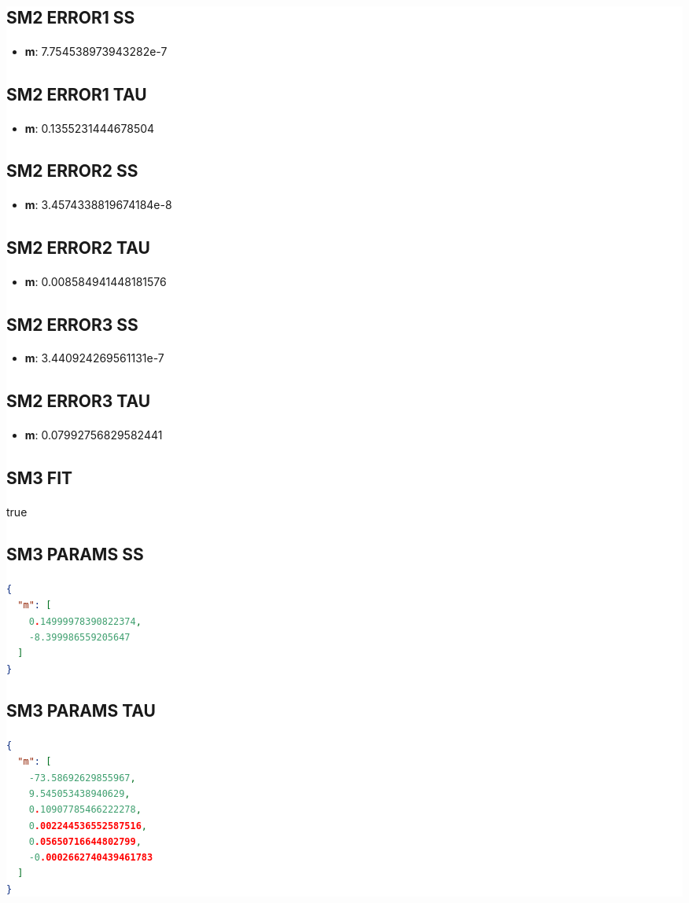 ## SM2 ERROR1 SS

- **m**: 7.754538973943282e-7

## SM2 ERROR1 TAU

- **m**: 0.1355231444678504

## SM2 ERROR2 SS

- **m**: 3.4574338819674184e-8

## SM2 ERROR2 TAU

- **m**: 0.008584941448181576

## SM2 ERROR3 SS

- **m**: 3.440924269561131e-7

## SM2 ERROR3 TAU

- **m**: 0.07992756829582441

## SM3 FIT

true

## SM3 PARAMS SS

```json
{
  "m": [
    0.14999978390822374,
    -8.399986559205647
  ]
}
```

## SM3 PARAMS TAU

```json
{
  "m": [
    -73.58692629855967,
    9.545053438940629,
    0.10907785466222278,
    0.002244536552587516,
    0.05650716644802799,
    -0.0002662740439461783
  ]
}
```
